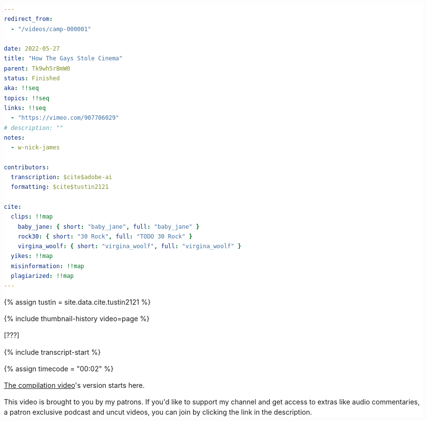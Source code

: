 ```yaml
---
redirect_from:
  - "/videos/camp-000001"

date: 2022-05-27
title: "How The Gays Stole Cinema"
parent: Tk9wh5rBmW0
status: Finished
aka: !!seq
topics: !!seq
links: !!seq
  - "https://vimeo.com/907706029"
# description: ""
notes:
  - w-nick-james

contributors:
  transcription: $cite$adobe-ai
  formatting: $cite$tustin2121

cite:
  clips: !!map
    baby_jane: { short: "baby_jane", full: "baby_jane" }
    rock30: { short: "30 Rock", full: "TODO 30 Rock" }
    virgina_woolf: { short: "virgina_woolf", full: "virgina_woolf" }
  yikes: !!map
  misinformation: !!map
  plagiarized: !!map
---
```

{% assign tustin = site.data.cite.tustin2121 %}

<compare>
{% include thumbnail-history video=page %}
<credits class="desc">

[???]

</credits>
</compare>

{% include transcript-start %}

{% assign timecode = "00:02" %}

<div class="notice-banner" id="parent-start"><a href="{{ page.parent }}#ch1-in"><i class="fa-solid fa-right-to-bracket"></i> The compilation video</a>'s version starts here.</div>

<compare>
<james {% include timecode %}>

This video is brought to you by my patrons. If you'd like to support my channel and get access to extras like audio commentaries, a patron exclusive podcast and uncut videos, you can join by clicking the link in the description. 
